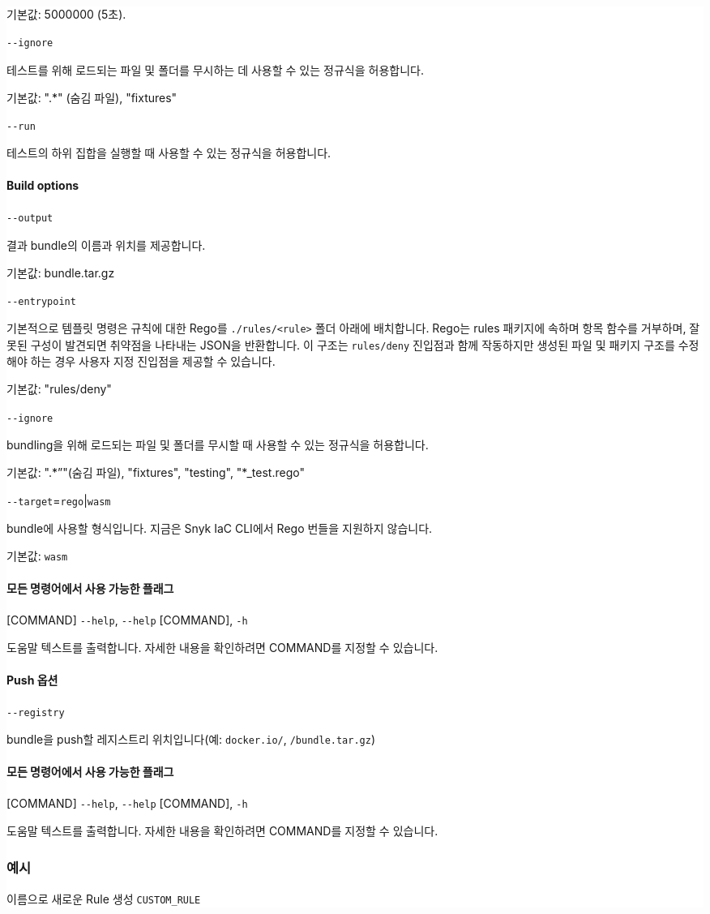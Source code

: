 기본값: 5000000 (5초).

`--ignore`

테스트를 위해 로드되는 파일 및 폴더를 무시하는 데 사용할 수 있는 정규식을 허용합니다.

기본값: ".\*" (숨김 파일), "fixtures"

`--run`

테스트의 하위 집합을 실행할 때 사용할 수 있는 정규식을 허용합니다.

#### Build options

`--output`

결과 bundle의 이름과 위치를 제공합니다.

기본값: bundle.tar.gz

`--entrypoint`

기본적으로 템플릿 명령은 규칙에 대한 Rego를 `./rules/<rule>` 폴더 아래에 배치합니다. Rego는 rules 패키지에 속하며 항목 함수를 거부하며, 잘못된 구성이 발견되면 취약점을 나타내는 JSON을 반환합니다. 이 구조는 `rules/deny` 진입점과 함께 작동하지만 생성된 파일 및 패키지 구조를 수정해야 하는 경우 사용자 지정 진입점을 제공할 수 있습니다.

기본값: "rules/deny"

`--ignore`

bundling을 위해 로드되는 파일 및 폴더를 무시할 때 사용할 수 있는 정규식을 허용합니다.

기본값: ".\*”"(숨김 파일), "fixtures", "testing", "\*\_test.rego"

`--target`=`rego`|`wasm`

bundle에 사용할 형식입니다. 지금은 Snyk IaC CLI에서 Rego 번들을 지원하지 않습니다.

기본값: `wasm`

#### 모든 명령어에서 사용 가능한 플래그

\[COMMAND] `--help`, `--help` \[COMMAND], `-h`

도움말 텍스트를 출력합니다. 자세한 내용을 확인하려면 COMMAND를 지정할 수 있습니다.

#### Push 옵션

`--registry`

bundle을 push할 레지스트리 위치입니다(예: `docker.io/`, `/bundle.tar.gz`)

#### 모든 명령어에서 사용 가능한 플래그

\[COMMAND] `--help`, `--help` \[COMMAND], `-h`

도움말 텍스트를 출력합니다. 자세한 내용을 확인하려면 COMMAND를 지정할 수 있습니다.

### 예시

이름으로 새로운 Rule 생성 `CUSTOM_RULE`
